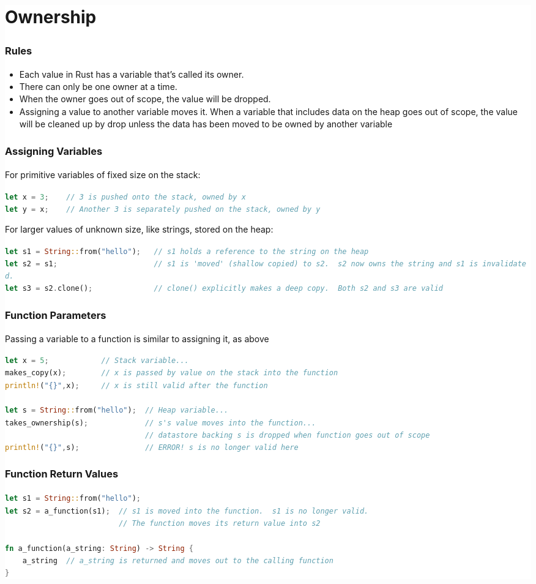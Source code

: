 # Ownership

### Rules

- Each value in Rust has a variable that’s called its owner.
- There can only be one owner at a time.
- When the owner goes out of scope, the value will be dropped.
- Assigning a value to another variable moves it. When a variable that includes data on the heap goes out of scope, the value will be cleaned up by drop unless the data has been moved to be owned by another variable

### Assigning Variables

For primitive variables of fixed size on the stack:

```rust
let x = 3;    // 3 is pushed onto the stack, owned by x
let y = x;    // Another 3 is separately pushed on the stack, owned by y
```

For larger values of unknown size, like strings, stored on the heap:

```rust
let s1 = String::from("hello");   // s1 holds a reference to the string on the heap
let s2 = s1;                      // s1 is 'moved' (shallow copied) to s2.  s2 now owns the string and s1 is invalidated.
let s3 = s2.clone();              // clone() explicitly makes a deep copy.  Both s2 and s3 are valid
```

### Function Parameters

Passing a variable to a function is similar to assigning it, as above

```rust
let x = 5;            // Stack variable...
makes_copy(x);        // x is passed by value on the stack into the function
println!("{}",x);     // x is still valid after the function

let s = String::from("hello");  // Heap variable...
takes_ownership(s);             // s's value moves into the function...
                                // datastore backing s is dropped when function goes out of scope
println!("{}",s);               // ERROR! s is no longer valid here

```

### Function Return Values

```rust
let s1 = String::from("hello");
let s2 = a_function(s1);  // s1 is moved into the function.  s1 is no longer valid.
                          // The function moves its return value into s2

fn a_function(a_string: String) -> String {
    a_string  // a_string is returned and moves out to the calling function
}
```
